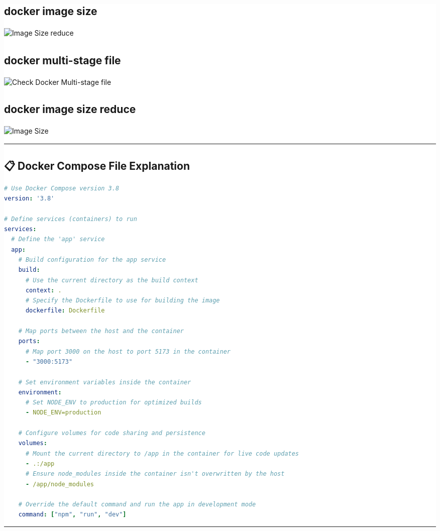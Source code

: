 ## docker image size
<img width="496" alt="Image Size reduce" src="https://github.com/user-attachments/assets/e997a8a0-3ed7-4a2e-8e47-e132cc42914f" />

## docker multi-stage file
<img width="922" alt="Check Docker Multi-stage file" src="https://github.com/user-attachments/assets/0e96208d-2d67-411a-8d48-5155cabf2b1b" />

## docker image size reduce 
<img width="748" alt="Image Size" src="https://github.com/user-attachments/assets/398a4241-d62b-4695-926a-f672883b11ea" />



---

## 📋 **Docker Compose File Explanation**

```yaml
# Use Docker Compose version 3.8
version: '3.8'

# Define services (containers) to run
services:
  # Define the 'app' service
  app:
    # Build configuration for the app service
    build:
      # Use the current directory as the build context
      context: .
      # Specify the Dockerfile to use for building the image
      dockerfile: Dockerfile

    # Map ports between the host and the container
    ports:
      # Map port 3000 on the host to port 5173 in the container
      - "3000:5173"

    # Set environment variables inside the container
    environment:
      # Set NODE_ENV to production for optimized builds
      - NODE_ENV=production

    # Configure volumes for code sharing and persistence
    volumes:
      # Mount the current directory to /app in the container for live code updates
      - .:/app
      # Ensure node_modules inside the container isn't overwritten by the host
      - /app/node_modules

    # Override the default command and run the app in development mode
    command: ["npm", "run", "dev"]
```

---